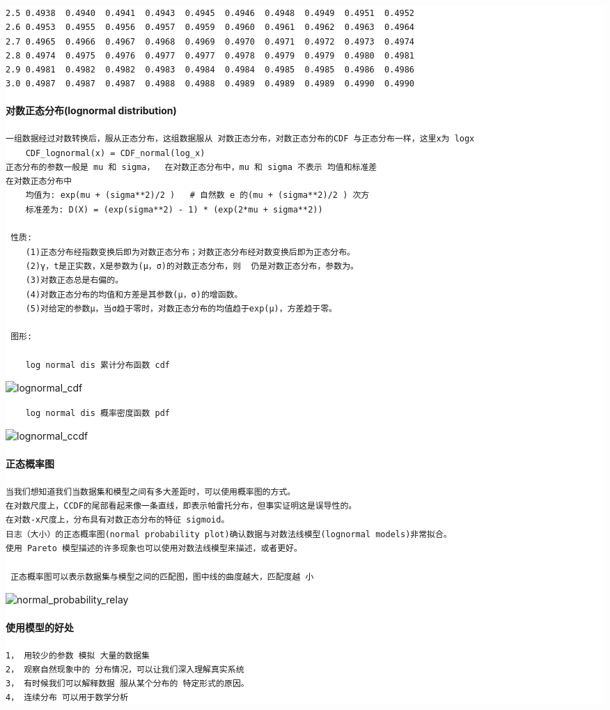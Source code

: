     2.5	0.4938	0.4940	0.4941	0.4943	0.4945	0.4946	0.4948	0.4949	0.4951	0.4952
    2.6	0.4953	0.4955	0.4956	0.4957	0.4959	0.4960	0.4961	0.4962	0.4963	0.4964
    2.7	0.4965	0.4966	0.4967	0.4968	0.4969	0.4970	0.4971	0.4972	0.4973	0.4974
    2.8	0.4974	0.4975	0.4976	0.4977	0.4977	0.4978	0.4979	0.4979	0.4980	0.4981
    2.9	0.4981	0.4982	0.4982	0.4983	0.4984	0.4984	0.4985	0.4985	0.4986	0.4986
    3.0	0.4987	0.4987	0.4987	0.4988	0.4988	0.4989	0.4989	0.4989	0.4990	0.4990
        

#### 对数正态分布(lognormal distribution)
    一组数据经过对数转换后，服从正态分布，这组数据服从 对数正态分布，对数正态分布的CDF 与正态分布一样，这里x为 logx
        CDF_lognormal(x) = CDF_normal(log_x)
    正态分布的参数一般是 mu 和 sigma，  在对数正态分布中，mu 和 sigma 不表示 均值和标准差
    在对数正态分布中
        均值为: exp(mu + (sigma**2)/2 )   # 自然数 e 的(mu + (sigma**2)/2 ) 次方
        标准差为: D(X) = (exp(sigma**2) - 1) * (exp(2*mu + sigma**2)) 
        
     性质:
        (1)正态分布经指数变换后即为对数正态分布；对数正态分布经对数变换后即为正态分布。
        (2)γ，t是正实数，X是参数为(μ，σ)的对数正态分布，则  仍是对数正态分布，参数为。
        (3)对数正态总是右偏的。
        (4)对数正态分布的均值和方差是其参数(μ，σ)的增函数。
        (5)对给定的参数μ，当σ趋于零时，对数正态分布的均值趋于exp(μ)，方差趋于零。
     
     图形:
     
        log normal dis 累计分布函数 cdf
        
   ![lognormal_cdf](./DiscriPng/lgncdf4_sigma_diff.gif)
 
        log normal dis 概率密度函数 pdf
        
   ![lognormal_ccdf](./DiscriPng/lgnpdf4_sigma_diff.gif)
 
 
#### 正态概率图
    当我们想知道我们当数据集和模型之间有多大差距时，可以使用概率图的方式。
    在对数尺度上，CCDF的尾部看起来像一条直线，即表示帕雷托分布，但事实证明这是误导性的。
    在对数-x尺度上，分布具有对数正态分布的特征 sigmoid。
    日志（大小）的正态概率图(normal probability plot)确认数据与对数法线模型(lognormal models)非常拟合。
    使用 Pareto 模型描述的许多现象也可以使用对数法线模型来描述，或者更好。
    
     正态概率图可以表示数据集与模型之间的匹配图，图中线的曲度越大，匹配度越 小
   ![normal_probability_relay](./DiscriPng/normal_probability_relay.png "正态概率图")
    
#### 使用模型的好处
    1， 用较少的参数 模拟 大量的数据集
    2， 观察自然现象中的 分布情况，可以让我们深入理解真实系统
    3， 有时候我们可以解释数据 服从某个分布的 特定形式的原因。
    4， 连续分布 可以用于数学分析